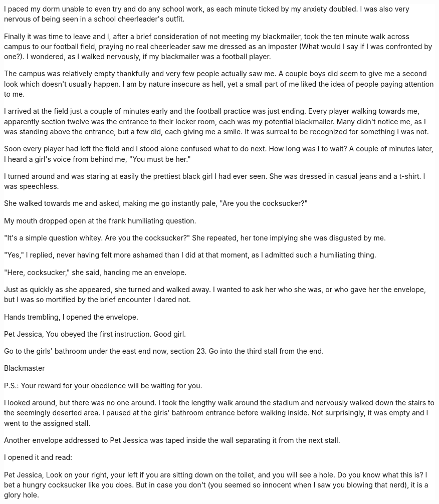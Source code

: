 I paced my dorm unable to even try and do any school work, as each minute ticked by my anxiety doubled. I was also very nervous of being seen in a school cheerleader's outfit. 

Finally it was time to leave and I, after a brief consideration of not meeting my blackmailer, took the ten minute walk across campus to our football field, praying no real cheerleader saw me dressed as an imposter (What would I say if I was confronted by one?). I wondered, as I walked nervously, if my blackmailer was a football player. 

The campus was relatively empty thankfully and very few people actually saw me. A couple boys did seem to give me a second look which doesn't usually happen. I am by nature insecure as hell, yet a small part of me liked the idea of people paying attention to me. 

I arrived at the field just a couple of minutes early and the football practice was just ending. Every player walking towards me, apparently section twelve was the entrance to their locker room, each was my potential blackmailer. Many didn't notice me, as I was standing above the entrance, but a few did, each giving me a smile. It was surreal to be recognized for something I was not. 

Soon every player had left the field and I stood alone confused what to do next. How long was I to wait? A couple of minutes later, I heard a girl's voice from behind me, "You must be her." 

I turned around and was staring at easily the prettiest black girl I had ever seen. She was dressed in casual jeans and a t-shirt. I was speechless. 

She walked towards me and asked, making me go instantly pale, "Are you the cocksucker?" 

My mouth dropped open at the frank humiliating question. 

"It's a simple question whitey. Are you the cocksucker?" She repeated, her tone implying she was disgusted by me. 

"Yes," I replied, never having felt more ashamed than I did at that moment, as I admitted such a humiliating thing. 

"Here, cocksucker," she said, handing me an envelope. 

Just as quickly as she appeared, she turned and walked away. I wanted to ask her who she was, or who gave her the envelope, but I was so mortified by the brief encounter I dared not. 

Hands trembling, I opened the envelope. 

Pet Jessica, You obeyed the first instruction. Good girl. 

Go to the girls' bathroom under the east end now, section 23. Go into the third stall from the end. 

Blackmaster 

P.S.: Your reward for your obedience will be waiting for you. 

I looked around, but there was no one around. I took the lengthy walk around the stadium and nervously walked down the stairs to the seemingly deserted area. I paused at the girls' bathroom entrance before walking inside. Not surprisingly, it was empty and I went to the assigned stall. 

Another envelope addressed to Pet Jessica was taped inside the wall separating it from the next stall. 

I opened it and read: 

Pet Jessica, Look on your right, your left if you are sitting down on the toilet, and you will see a hole. Do you know what this is? I bet a hungry cocksucker like you does. But in case you don't (you seemed so innocent when I saw you blowing that nerd), it is a glory hole. 
